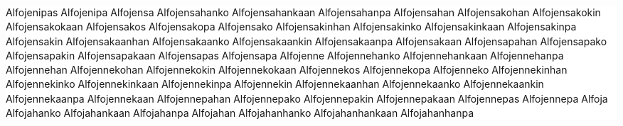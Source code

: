 Alfojenipas
Alfojenipa
Alfojensa
Alfojensahanko
Alfojensahankaan
Alfojensahanpa
Alfojensahan
Alfojensakohan
Alfojensakokin
Alfojensakokaan
Alfojensakos
Alfojensakopa
Alfojensako
Alfojensakinhan
Alfojensakinko
Alfojensakinkaan
Alfojensakinpa
Alfojensakin
Alfojensakaanhan
Alfojensakaanko
Alfojensakaankin
Alfojensakaanpa
Alfojensakaan
Alfojensapahan
Alfojensapako
Alfojensapakin
Alfojensapakaan
Alfojensapas
Alfojensapa
Alfojenne
Alfojennehanko
Alfojennehankaan
Alfojennehanpa
Alfojennehan
Alfojennekohan
Alfojennekokin
Alfojennekokaan
Alfojennekos
Alfojennekopa
Alfojenneko
Alfojennekinhan
Alfojennekinko
Alfojennekinkaan
Alfojennekinpa
Alfojennekin
Alfojennekaanhan
Alfojennekaanko
Alfojennekaankin
Alfojennekaanpa
Alfojennekaan
Alfojennepahan
Alfojennepako
Alfojennepakin
Alfojennepakaan
Alfojennepas
Alfojennepa
Alfoja
Alfojahanko
Alfojahankaan
Alfojahanpa
Alfojahan
Alfojahanhanko
Alfojahanhankaan
Alfojahanhanpa